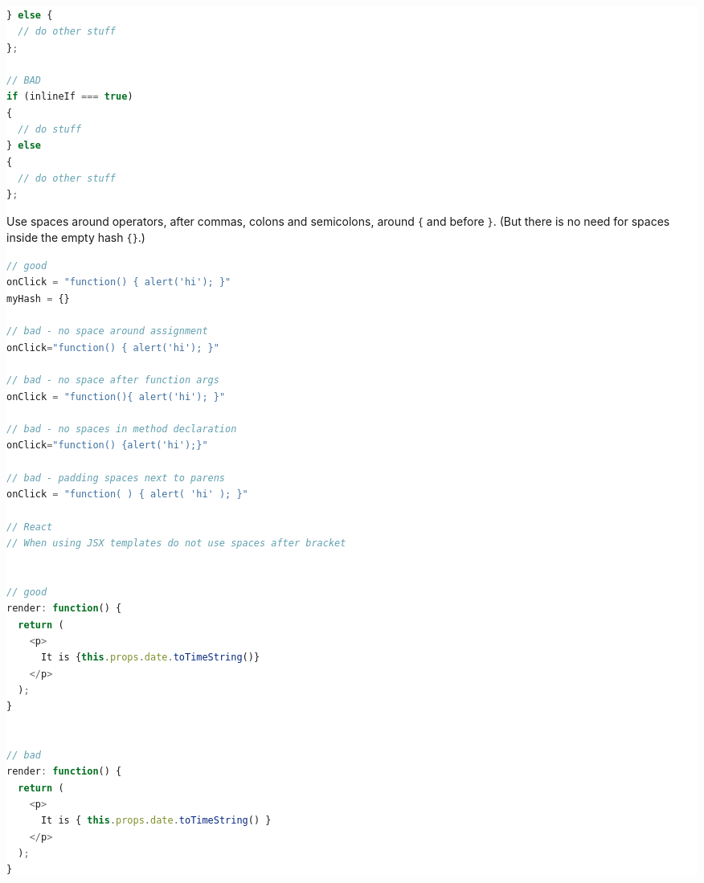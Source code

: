 ```js
} else {
  // do other stuff
};

// BAD
if (inlineIf === true)
{
  // do stuff
} else
{
  // do other stuff
};
```

Use spaces around operators, after commas, colons and semicolons, around `{` and before `}`. (But there is no need for spaces inside the empty hash `{}`.)
```js
// good
onClick = "function() { alert('hi'); }"
myHash = {}

// bad - no space around assignment
onClick="function() { alert('hi'); }"

// bad - no space after function args
onClick = "function(){ alert('hi'); }"

// bad - no spaces in method declaration
onClick="function() {alert('hi');}"

// bad - padding spaces next to parens
onClick = "function( ) { alert( 'hi' ); }"

// React
// When using JSX templates do not use spaces after bracket


// good
render: function() {
  return (
    <p>
      It is {this.props.date.toTimeString()}
    </p>
  );
}


// bad
render: function() {
  return (
    <p>
      It is { this.props.date.toTimeString() }
    </p>
  );
}
```
